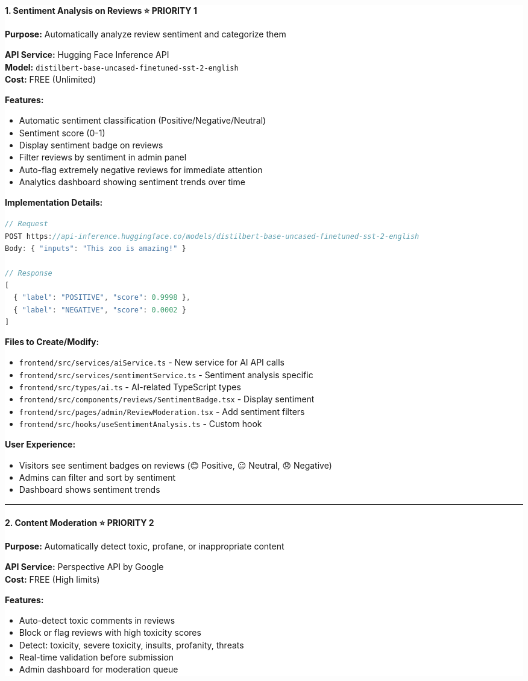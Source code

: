#### 1. Sentiment Analysis on Reviews ⭐ PRIORITY 1
**Purpose:** Automatically analyze review sentiment and categorize them

**API Service:** Hugging Face Inference API  
**Model:** `distilbert-base-uncased-finetuned-sst-2-english`  
**Cost:** FREE (Unlimited)

**Features:**
- Automatic sentiment classification (Positive/Negative/Neutral)
- Sentiment score (0-1)
- Display sentiment badge on reviews
- Filter reviews by sentiment in admin panel
- Auto-flag extremely negative reviews for immediate attention
- Analytics dashboard showing sentiment trends over time

**Implementation Details:**
```typescript
// Request
POST https://api-inference.huggingface.co/models/distilbert-base-uncased-finetuned-sst-2-english
Body: { "inputs": "This zoo is amazing!" }

// Response
[
  { "label": "POSITIVE", "score": 0.9998 },
  { "label": "NEGATIVE", "score": 0.0002 }
]
```

**Files to Create/Modify:**
- `frontend/src/services/aiService.ts` - New service for AI API calls
- `frontend/src/services/sentimentService.ts` - Sentiment analysis specific
- `frontend/src/types/ai.ts` - AI-related TypeScript types
- `frontend/src/components/reviews/SentimentBadge.tsx` - Display sentiment
- `frontend/src/pages/admin/ReviewModeration.tsx` - Add sentiment filters
- `frontend/src/hooks/useSentimentAnalysis.ts` - Custom hook

**User Experience:**
- Visitors see sentiment badges on reviews (😊 Positive, 😐 Neutral, 😞 Negative)
- Admins can filter and sort by sentiment
- Dashboard shows sentiment trends

---

#### 2. Content Moderation ⭐ PRIORITY 2
**Purpose:** Automatically detect toxic, profane, or inappropriate content

**API Service:** Perspective API by Google  
**Cost:** FREE (High limits)

**Features:**
- Auto-detect toxic comments in reviews
- Block or flag reviews with high toxicity scores
- Detect: toxicity, severe toxicity, insults, profanity, threats
- Real-time validation before submission
- Admin dashboard for moderation queue
